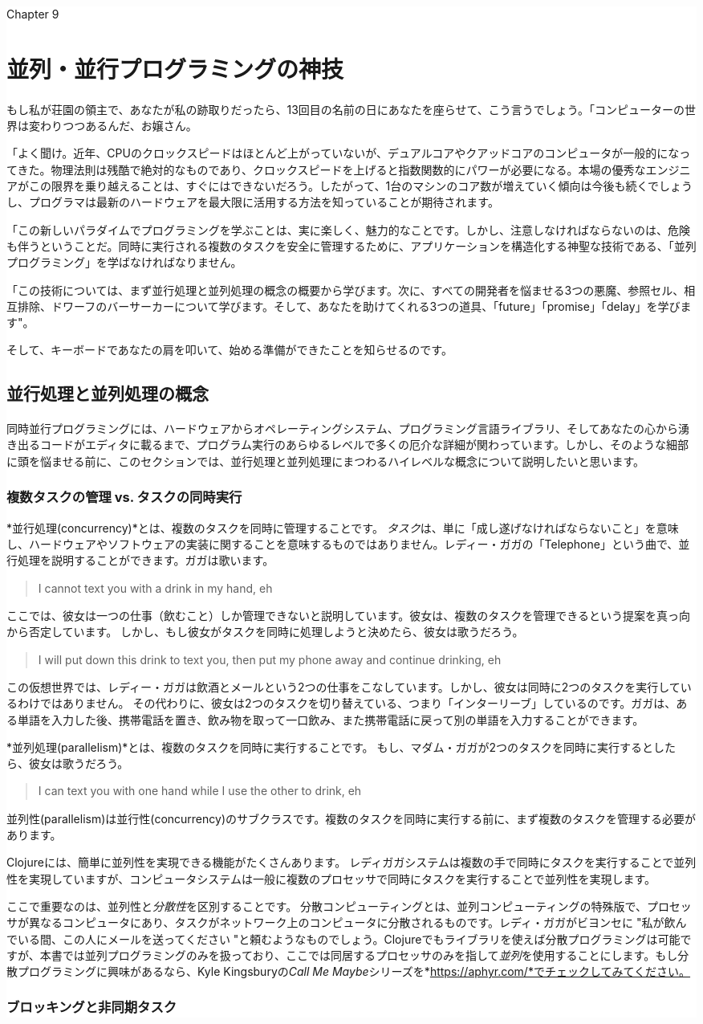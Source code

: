 

Chapter 9


# 並列・並行プログラミングの神技

もし私が荘園の領主で、あなたが私の跡取りだったら、13回目の名前の日にあなたを座らせて、こう言うでしょう。「コンピューターの世界は変わりつつあるんだ、お嬢さん。

「よく聞け。近年、CPUのクロックスピードはほとんど上がっていないが、デュアルコアやクアッドコアのコンピュータが一般的になってきた。物理法則は残酷で絶対的なものであり、クロックスピードを上げると指数関数的にパワーが必要になる。本場の優秀なエンジニアがこの限界を乗り越えることは、すぐにはできないだろう。したがって、1台のマシンのコア数が増えていく傾向は今後も続くでしょうし、プログラマは最新のハードウェアを最大限に活用する方法を知っていることが期待されます。

「この新しいパラダイムでプログラミングを学ぶことは、実に楽しく、魅力的なことです。しかし、注意しなければならないのは、危険も伴うということだ。同時に実行される複数のタスクを安全に管理するために、アプリケーションを構造化する神聖な技術である、「並列プログラミング」を学ばなければなりません。

「この技術については、まず並行処理と並列処理の概念の概要から学びます。次に、すべての開発者を悩ませる3つの悪魔、参照セル、相互排除、ドワーフのバーサーカーについて学びます。そして、あなたを助けてくれる3つの道具、「future」「promise」「delay」を学びます"。

そして、キーボードであなたの肩を叩いて、始める準備ができたことを知らせるのです。

## 並行処理と並列処理の概念

同時並行プログラミングには、ハードウェアからオペレーティングシステム、プログラミング言語ライブラリ、そしてあなたの心から湧き出るコードがエディタに載るまで、プログラム実行のあらゆるレベルで多くの厄介な詳細が関わっています。しかし、そのような細部に頭を悩ませる前に、このセクションでは、並行処理と並列処理にまつわるハイレベルな概念について説明したいと思います。

### 複数タスクの管理 vs. タスクの同時実行

*並行処理(concurrency)*とは、複数のタスクを同時に管理することです。 *タスク*は、単に「成し遂げなければならないこと」を意味し、ハードウェアやソフトウェアの実装に関することを意味するものではありません。レディー・ガガの「Telephone」という曲で、並行処理を説明することができます。ガガは歌います。

> I cannot text you with a drink in my hand, eh

ここでは、彼女は一つの仕事（飲むこと）しか管理できないと説明しています。彼女は、複数のタスクを管理できるという提案を真っ向から否定しています。 しかし、もし彼女がタスクを同時に処理しようと決めたら、彼女は歌うだろう。

> I will put down this drink to text you, then put my phone away and
> continue drinking, eh

この仮想世界では、レディー・ガガは飲酒とメールという2つの仕事をこなしています。しかし、彼女は同時に2つのタスクを実行しているわけではありません。 その代わりに、彼女は2つのタスクを切り替えている、つまり「インターリーブ」しているのです。ガガは、ある単語を入力した後、携帯電話を置き、飲み物を取って一口飲み、また携帯電話に戻って別の単語を入力することができます。

*並列処理(parallelism)*とは、複数のタスクを同時に実行することです。 もし、マダム・ガガが2つのタスクを同時に実行するとしたら、彼女は歌うだろう。

> I can text you with one hand while I use the other to drink, eh

並列性(parallelism)は並行性(concurrency)のサブクラスです。複数のタスクを同時に実行する前に、まず複数のタスクを管理する必要があります。

Clojureには、簡単に並列性を実現できる機能がたくさんあります。 レディガガシステムは複数の手で同時にタスクを実行することで並列性を実現していますが、コンピュータシステムは一般に複数のプロセッサで同時にタスクを実行することで並列性を実現します。

ここで重要なのは、並列性と*分散性*を区別することです。 分散コンピューティングとは、並列コンピューティングの特殊版で、プロセッサが異なるコンピュータにあり、タスクがネットワーク上のコンピュータに分散されるものです。レディ・ガガがビヨンセに "私が飲んでいる間、この人にメールを送ってください "と頼むようなものでしょう。Clojureでもライブラリを使えば分散プログラミングは可能ですが、本書では並列プログラミングのみを扱っており、ここでは同居するプロセッサのみを指して*並列*を使用することにします。もし分散プログラミングに興味があるなら、Kyle Kingsburyの*Call Me Maybe*シリーズを*https://aphyr.com/*でチェックしてみてください。

### ブロッキングと非同期タスク
